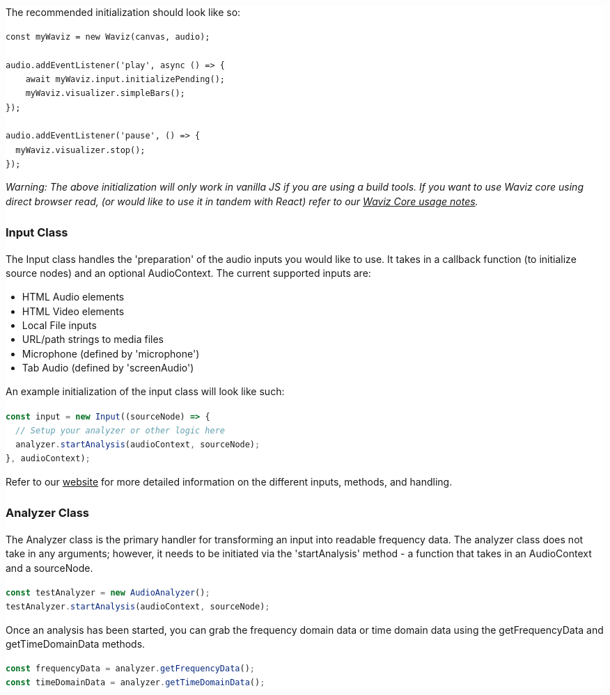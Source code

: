 The recommended initialization should look like so: 

```tsx
const myWaviz = new Waviz(canvas, audio);

audio.addEventListener('play', async () => {
    await myWaviz.input.initializePending(); 
    myWaviz.visualizer.simpleBars();
});

audio.addEventListener('pause', () => {
  myWaviz.visualizer.stop();
});
```
*Warning: The above initialization will only work in vanilla JS if you are using a build tools. If you want to use Waviz core using direct browser read, (or would like to use it in tandem with React) refer to our [Waviz Core usage notes](#waviz-core-usage-notes).*

### Input Class
The Input class handles the 'preparation' of the audio inputs you would like to use. It takes in a callback function (to initialize source nodes) and an optional AudioContext. The current supported inputs are: 
* HTML Audio elements
* HTML Video elements 
* Local File inputs
* URL/path strings to media files 
* Microphone (defined by 'microphone')
* Tab Audio (defined by 'screenAudio')

An example initialization of the input class will look like such: 
```ts
const input = new Input((sourceNode) => {
  // Setup your analyzer or other logic here
  analyzer.startAnalysis(audioContext, sourceNode);
}, audioContext);
```

Refer to our [website](https://wavizjs.com) for more detailed information on the different inputs, methods, and handling.

### Analyzer Class
The Analyzer class is the primary handler for transforming an input into readable frequency data. The analyzer class does not take in any arguments; however, it needs to be initiated via the 'startAnalysis' method - a function that takes in an AudioContext and a sourceNode. 

```ts
const testAnalyzer = new AudioAnalyzer();
testAnalyzer.startAnalysis(audioContext, sourceNode);
```

Once an analysis has been started, you can grab the frequency domain data or time domain data using the getFrequencyData and getTimeDomainData methods. 

```ts
const frequencyData = analyzer.getFrequencyData();
const timeDomainData = analyzer.getTimeDomainData();
```
